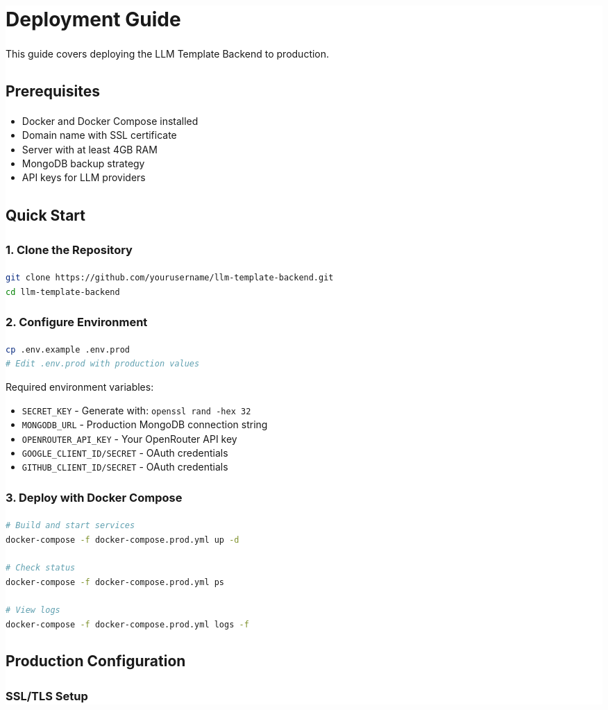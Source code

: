 # Deployment Guide

This guide covers deploying the LLM Template Backend to production.

## Prerequisites

- Docker and Docker Compose installed
- Domain name with SSL certificate
- Server with at least 4GB RAM
- MongoDB backup strategy
- API keys for LLM providers

## Quick Start

### 1. Clone the Repository

```bash
git clone https://github.com/yourusername/llm-template-backend.git
cd llm-template-backend
```

### 2. Configure Environment

```bash
cp .env.example .env.prod
# Edit .env.prod with production values
```

Required environment variables:
- `SECRET_KEY` - Generate with: `openssl rand -hex 32`
- `MONGODB_URL` - Production MongoDB connection string
- `OPENROUTER_API_KEY` - Your OpenRouter API key
- `GOOGLE_CLIENT_ID/SECRET` - OAuth credentials
- `GITHUB_CLIENT_ID/SECRET` - OAuth credentials

### 3. Deploy with Docker Compose

```bash
# Build and start services
docker-compose -f docker-compose.prod.yml up -d

# Check status
docker-compose -f docker-compose.prod.yml ps

# View logs
docker-compose -f docker-compose.prod.yml logs -f
```

## Production Configuration

### SSL/TLS Setup
